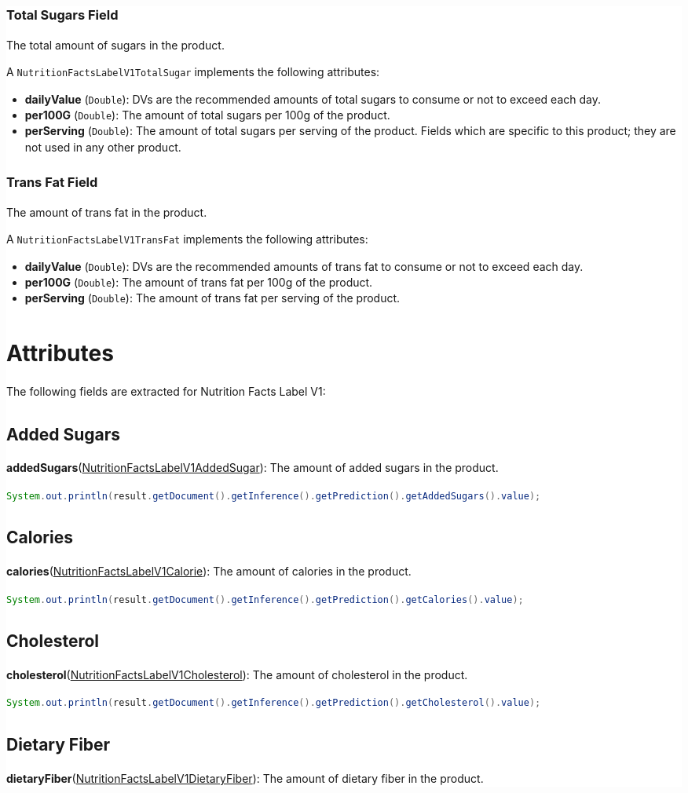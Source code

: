 ### Total Sugars Field
The total amount of sugars in the product.

A `NutritionFactsLabelV1TotalSugar` implements the following attributes:

* **dailyValue** (`Double`): DVs are the recommended amounts of total sugars to consume or not to exceed each day.
* **per100G** (`Double`): The amount of total sugars per 100g of the product.
* **perServing** (`Double`): The amount of total sugars per serving of the product.
Fields which are specific to this product; they are not used in any other product.

### Trans Fat Field
The amount of trans fat in the product.

A `NutritionFactsLabelV1TransFat` implements the following attributes:

* **dailyValue** (`Double`): DVs are the recommended amounts of trans fat to consume or not to exceed each day.
* **per100G** (`Double`): The amount of trans fat per 100g of the product.
* **perServing** (`Double`): The amount of trans fat per serving of the product.

# Attributes
The following fields are extracted for Nutrition Facts Label V1:

## Added Sugars
**addedSugars**([NutritionFactsLabelV1AddedSugar](#added-sugars-field)): The amount of added sugars in the product.

```java
System.out.println(result.getDocument().getInference().getPrediction().getAddedSugars().value);
```

## Calories
**calories**([NutritionFactsLabelV1Calorie](#calories-field)): The amount of calories in the product.

```java
System.out.println(result.getDocument().getInference().getPrediction().getCalories().value);
```

## Cholesterol
**cholesterol**([NutritionFactsLabelV1Cholesterol](#cholesterol-field)): The amount of cholesterol in the product.

```java
System.out.println(result.getDocument().getInference().getPrediction().getCholesterol().value);
```

## Dietary Fiber
**dietaryFiber**([NutritionFactsLabelV1DietaryFiber](#dietary-fiber-field)): The amount of dietary fiber in the product.
